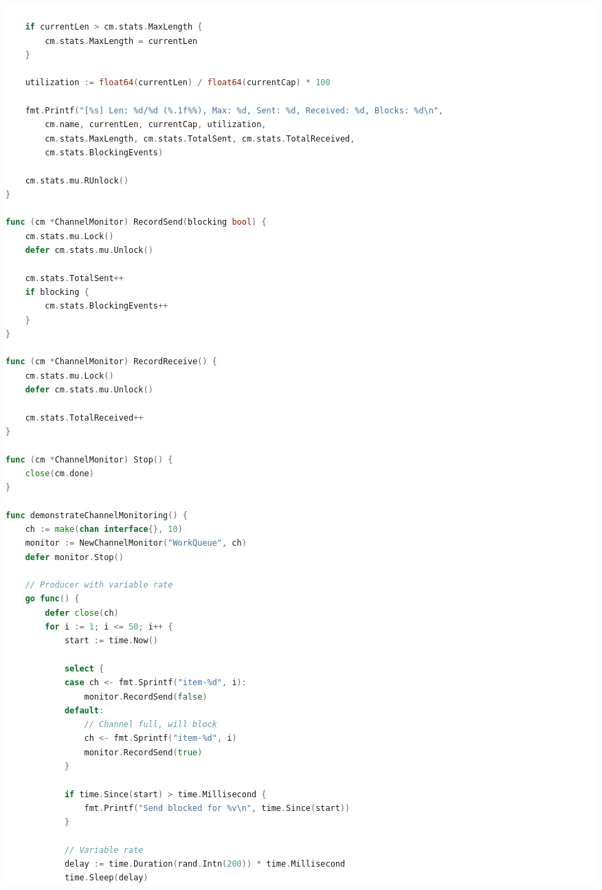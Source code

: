 ```go
    
    if currentLen > cm.stats.MaxLength {
        cm.stats.MaxLength = currentLen
    }
    
    utilization := float64(currentLen) / float64(currentCap) * 100
    
    fmt.Printf("[%s] Len: %d/%d (%.1f%%), Max: %d, Sent: %d, Received: %d, Blocks: %d\n",
        cm.name, currentLen, currentCap, utilization,
        cm.stats.MaxLength, cm.stats.TotalSent, cm.stats.TotalReceived,
        cm.stats.BlockingEvents)
    
    cm.stats.mu.RUnlock()
}

func (cm *ChannelMonitor) RecordSend(blocking bool) {
    cm.stats.mu.Lock()
    defer cm.stats.mu.Unlock()
    
    cm.stats.TotalSent++
    if blocking {
        cm.stats.BlockingEvents++
    }
}

func (cm *ChannelMonitor) RecordReceive() {
    cm.stats.mu.Lock()
    defer cm.stats.mu.Unlock()
    
    cm.stats.TotalReceived++
}

func (cm *ChannelMonitor) Stop() {
    close(cm.done)
}

func demonstrateChannelMonitoring() {
    ch := make(chan interface{}, 10)
    monitor := NewChannelMonitor("WorkQueue", ch)
    defer monitor.Stop()
    
    // Producer with variable rate
    go func() {
        defer close(ch)
        for i := 1; i <= 50; i++ {
            start := time.Now()
            
            select {
            case ch <- fmt.Sprintf("item-%d", i):
                monitor.RecordSend(false)
            default:
                // Channel full, will block
                ch <- fmt.Sprintf("item-%d", i)
                monitor.RecordSend(true)
            }
            
            if time.Since(start) > time.Millisecond {
                fmt.Printf("Send blocked for %v\n", time.Since(start))
            }
            
            // Variable rate
            delay := time.Duration(rand.Intn(200)) * time.Millisecond
            time.Sleep(delay)
```